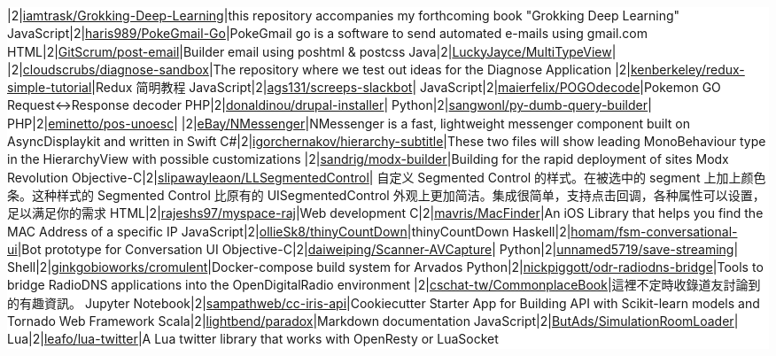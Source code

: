  |2|[iamtrask/Grokking-Deep-Learning](https://github.com/iamtrask/Grokking-Deep-Learning)|this repository accompanies my forthcoming book "Grokking Deep Learning"
JavaScript|2|[haris989/PokeGmail-Go](https://github.com/haris989/PokeGmail-Go)|PokeGmail go is a software to send automated e-mails using gmail.com
HTML|2|[GitScrum/post-email](https://github.com/GitScrum/post-email)|Builder email using poshtml & postcss
Java|2|[LuckyJayce/MultiTypeView](https://github.com/LuckyJayce/MultiTypeView)| 
 |2|[cloudscrubs/diagnose-sandbox](https://github.com/cloudscrubs/diagnose-sandbox)|The repository where we test out ideas for the Diagnose Application
 |2|[kenberkeley/redux-simple-tutorial](https://github.com/kenberkeley/redux-simple-tutorial)|Redux 简明教程
JavaScript|2|[ags131/screeps-slackbot](https://github.com/ags131/screeps-slackbot)| 
JavaScript|2|[maierfelix/POGOdecode](https://github.com/maierfelix/POGOdecode)|Pokemon GO Request<->Response decoder
PHP|2|[donaldinou/drupal-installer](https://github.com/donaldinou/drupal-installer)| 
Python|2|[sangwonl/py-dumb-query-builder](https://github.com/sangwonl/py-dumb-query-builder)| 
PHP|2|[eminetto/pos-unoesc](https://github.com/eminetto/pos-unoesc)| 
 |2|[eBay/NMessenger](https://github.com/eBay/NMessenger)|NMessenger is a fast, lightweight messenger component built on AsyncDisplaykit and written in Swift
C#|2|[igorchernakov/hierarchy-subtitle](https://github.com/igorchernakov/hierarchy-subtitle)|These two files will show leading MonoBehaviour type in the HierarchyView with possible customizations
 |2|[sandrig/modx-builder](https://github.com/sandrig/modx-builder)|Building for the rapid deployment of sites Modx Revolution
Objective-C|2|[slipawayleaon/LLSegmentedControl](https://github.com/slipawayleaon/LLSegmentedControl)| 自定义 Segmented Control 的样式。在被选中的 segment 上加上颜色条。这种样式的 Segmented Control 比原有的 UISegmentedControl 外观上更加简洁。集成很简单，支持点击回调，各种属性可以设置，足以满足你的需求
HTML|2|[rajeshs97/myspace-raj](https://github.com/rajeshs97/myspace-raj)|Web development
C|2|[mavris/MacFinder](https://github.com/mavris/MacFinder)|An iOS Library that helps you find the MAC Address of a specific IP
JavaScript|2|[ollieSk8/thinyCountDown](https://github.com/ollieSk8/thinyCountDown)|thinyCountDown
Haskell|2|[homam/fsm-conversational-ui](https://github.com/homam/fsm-conversational-ui)|Bot prototype for Conversation UI
Objective-C|2|[daiweiping/Scanner-AVCapture](https://github.com/daiweiping/Scanner-AVCapture)| 
Python|2|[unnamed5719/save-streaming](https://github.com/unnamed5719/save-streaming)| 
Shell|2|[ginkgobioworks/cromulent](https://github.com/ginkgobioworks/cromulent)|Docker-compose build system for Arvados
Python|2|[nickpiggott/odr-radiodns-bridge](https://github.com/nickpiggott/odr-radiodns-bridge)|Tools to bridge RadioDNS applications into the OpenDigitalRadio environment
 |2|[cschat-tw/CommonplaceBook](https://github.com/cschat-tw/CommonplaceBook)|這裡不定時收錄道友討論到的有趣資訊。
Jupyter Notebook|2|[sampathweb/cc-iris-api](https://github.com/sampathweb/cc-iris-api)|Cookiecutter Starter App for Building API with Scikit-learn models and Tornado Web Framework
Scala|2|[lightbend/paradox](https://github.com/lightbend/paradox)|Markdown documentation
JavaScript|2|[ButAds/SimulationRoomLoader](https://github.com/ButAds/SimulationRoomLoader)| 
Lua|2|[leafo/lua-twitter](https://github.com/leafo/lua-twitter)|A Lua twitter library that works with OpenResty or LuaSocket
